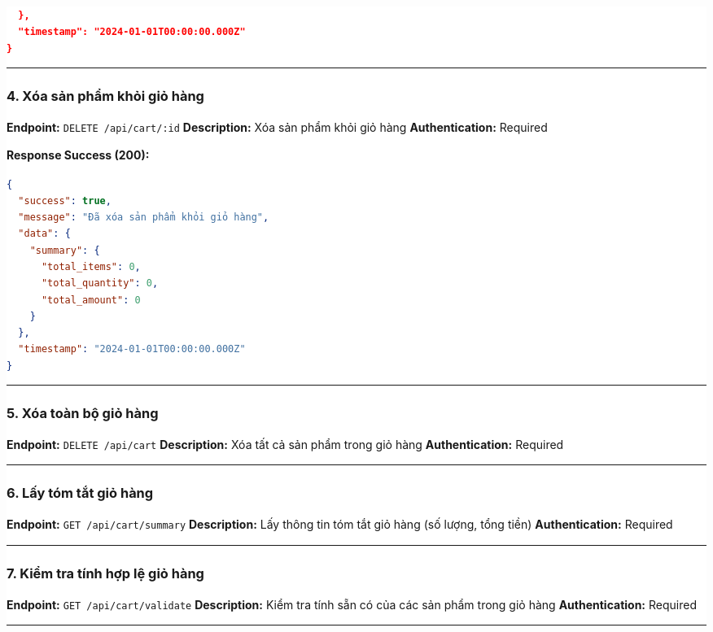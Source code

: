 ```json
  },
  "timestamp": "2024-01-01T00:00:00.000Z"
}
```

---

### 4. Xóa sản phẩm khỏi giỏ hàng

**Endpoint:** `DELETE /api/cart/:id`
**Description:** Xóa sản phẩm khỏi giỏ hàng
**Authentication:** Required

**Response Success (200):**
```json
{
  "success": true,
  "message": "Đã xóa sản phẩm khỏi giỏ hàng",
  "data": {
    "summary": {
      "total_items": 0,
      "total_quantity": 0,
      "total_amount": 0
    }
  },
  "timestamp": "2024-01-01T00:00:00.000Z"
}
```

---

### 5. Xóa toàn bộ giỏ hàng

**Endpoint:** `DELETE /api/cart`
**Description:** Xóa tất cả sản phẩm trong giỏ hàng
**Authentication:** Required

---

### 6. Lấy tóm tắt giỏ hàng

**Endpoint:** `GET /api/cart/summary`
**Description:** Lấy thông tin tóm tắt giỏ hàng (số lượng, tổng tiền)
**Authentication:** Required

---

### 7. Kiểm tra tính hợp lệ giỏ hàng

**Endpoint:** `GET /api/cart/validate`
**Description:** Kiểm tra tính sẵn có của các sản phẩm trong giỏ hàng
**Authentication:** Required

---
